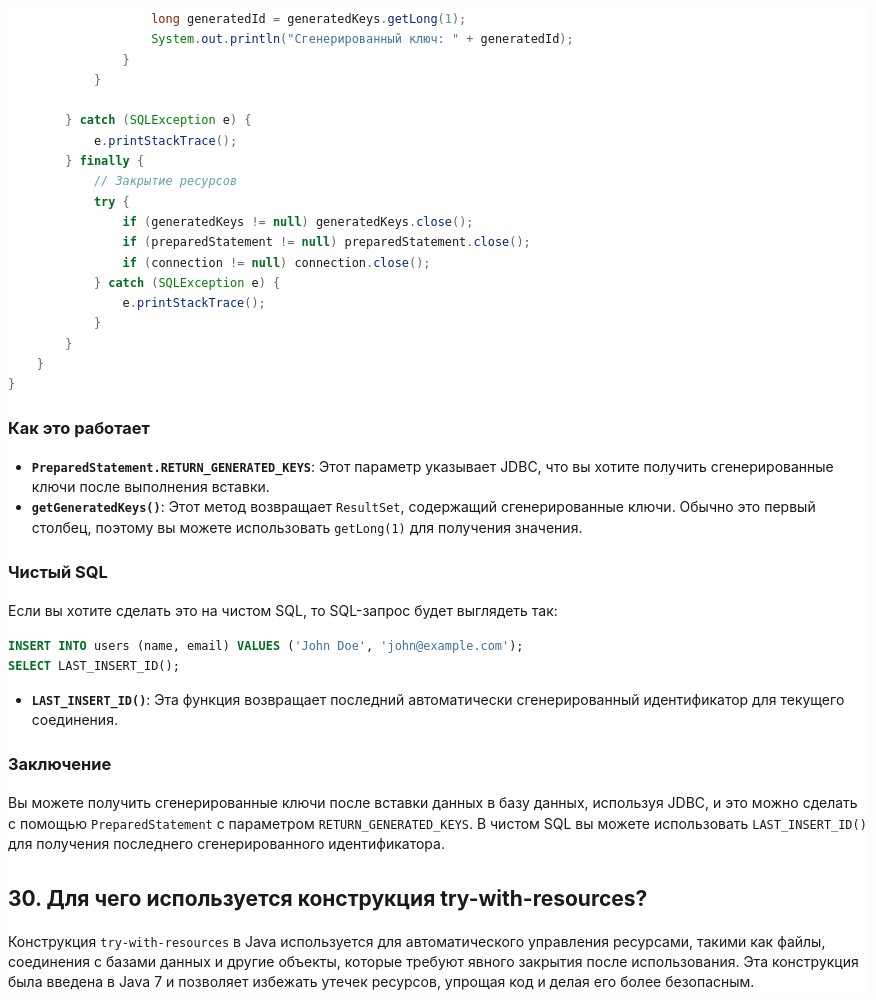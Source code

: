 ```java
                    long generatedId = generatedKeys.getLong(1);
                    System.out.println("Сгенерированный ключ: " + generatedId);
                }
            }

        } catch (SQLException e) {
            e.printStackTrace();
        } finally {
            // Закрытие ресурсов
            try {
                if (generatedKeys != null) generatedKeys.close();
                if (preparedStatement != null) preparedStatement.close();
                if (connection != null) connection.close();
            } catch (SQLException e) {
                e.printStackTrace();
            }
        }
    }
}
```

### Как это работает

- **`PreparedStatement.RETURN_GENERATED_KEYS`**: Этот параметр указывает JDBC, что вы хотите получить сгенерированные ключи после выполнения вставки.
- **`getGeneratedKeys()`**: Этот метод возвращает `ResultSet`, содержащий сгенерированные ключи. Обычно это первый столбец, поэтому вы можете использовать `getLong(1)` для получения значения.

### Чистый SQL

Если вы хотите сделать это на чистом SQL, то SQL-запрос будет выглядеть так:

```sql
INSERT INTO users (name, email) VALUES ('John Doe', 'john@example.com');
SELECT LAST_INSERT_ID();
```

- **`LAST_INSERT_ID()`**: Эта функция возвращает последний автоматически сгенерированный идентификатор для текущего соединения.

### Заключение

Вы можете получить сгенерированные ключи после вставки данных в базу данных, используя JDBC, и это можно сделать с помощью `PreparedStatement` с параметром `RETURN_GENERATED_KEYS`. В чистом SQL вы можете использовать `LAST_INSERT_ID()` для получения последнего сгенерированного идентификатора.

## 30. Для чего используется конструкция try-with-resources?
Конструкция `try-with-resources` в Java используется для автоматического управления ресурсами, такими как файлы, соединения с базами данных и другие объекты, которые требуют явного закрытия после использования. Эта конструкция была введена в Java 7 и позволяет избежать утечек ресурсов, упрощая код и делая его более безопасным.

